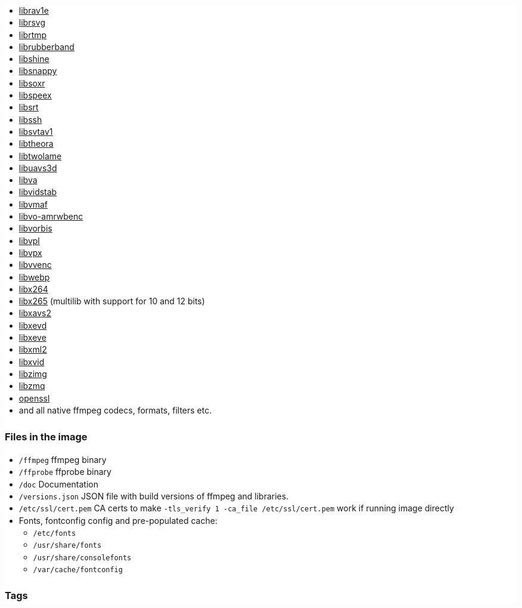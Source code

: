 - [librav1e](https://github.com/xiph/rav1e)
- [librsvg](https://gitlab.gnome.org/GNOME/librsvg)
- [librtmp](https://rtmpdump.mplayerhq.hu/)
- [librubberband](https://breakfastquay.com/rubberband/)
- [libshine](https://github.com/toots/shine)
- [libsnappy](https://google.github.io/snappy/)
- [libsoxr](https://sourceforge.net/projects/soxr/)
- [libspeex](https://github.com/xiph/speex)
- [libsrt](https://github.com/Haivision/srt)
- [libssh](https://gitlab.com/libssh/libssh-mirror)
- [libsvtav1](https://gitlab.com/AOMediaCodec/SVT-AV1)
- [libtheora](https://github.com/xiph/theora)
- [libtwolame](https://github.com/njh/twolame)
- [libuavs3d](https://github.com/uavs3/uavs3d)
- [libva](https://github.com/intel/libva)
- [libvidstab](https://github.com/georgmartius/vid.stab)
- [libvmaf](https://github.com/Netflix/vmaf)
- [libvo-amrwbenc](https://github.com/mstorsjo/vo-amrwbenc)
- [libvorbis](https://github.com/xiph/vorbis)
- [libvpl](https://github.com/intel/libvpl)
- [libvpx](https://github.com/webmproject/libvpx)
- [libvvenc](https://github.com/fraunhoferhhi/vvenc)
- [libwebp](https://chromium.googlesource.com/webm/libwebp)
- [libx264](https://www.videolan.org/developers/x264.html)
- [libx265](https://www.videolan.org/developers/x265.html) (multilib with support for 10 and 12 bits)
- [libxavs2](https://github.com/pkuvcl/xavs2)
- [libxevd](https://github.com/mpeg5/xevd)
- [libxeve](https://github.com/mpeg5/xeve)
- [libxml2](https://gitlab.gnome.org/GNOME/libxml2)
- [libxvid](https://labs.xvid.com)
- [libzimg](https://github.com/sekrit-twc/zimg)
- [libzmq](https://github.com/zeromq/libzmq)
- [openssl](https://openssl.org)
- and all native ffmpeg codecs, formats, filters etc.

### Files in the image

- `/ffmpeg` ffmpeg binary
- `/ffprobe` ffprobe binary
- `/doc` Documentation
- `/versions.json` JSON file with build versions of ffmpeg and libraries.
- `/etc/ssl/cert.pem` CA certs to make `-tls_verify 1 -ca_file /etc/ssl/cert.pem` work if running image directly
- Fonts, fontconfig config and pre-populated cache:
  - `/etc/fonts`
  - `/usr/share/fonts`
  - `/usr/share/consolefonts`
  - `/var/cache/fontconfig`

### Tags
